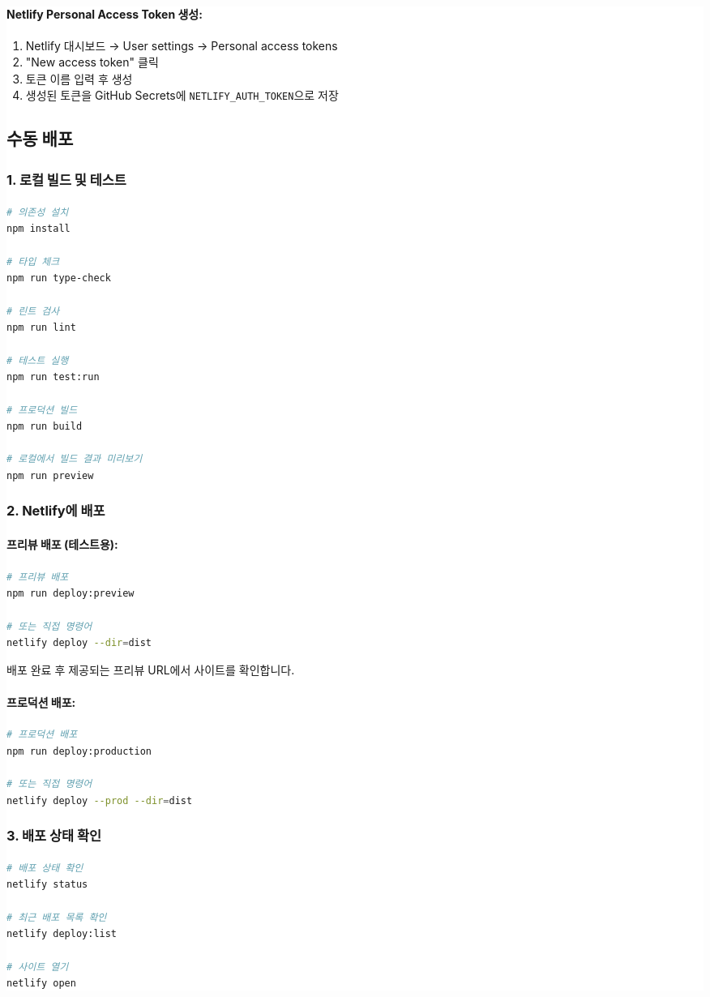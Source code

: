 #### Netlify Personal Access Token 생성:
1. Netlify 대시보드 → User settings → Personal access tokens
2. "New access token" 클릭
3. 토큰 이름 입력 후 생성
4. 생성된 토큰을 GitHub Secrets에 `NETLIFY_AUTH_TOKEN`으로 저장

## 수동 배포

### 1. 로컬 빌드 및 테스트
```bash
# 의존성 설치
npm install

# 타입 체크
npm run type-check

# 린트 검사
npm run lint

# 테스트 실행
npm run test:run

# 프로덕션 빌드
npm run build

# 로컬에서 빌드 결과 미리보기
npm run preview
```

### 2. Netlify에 배포

#### 프리뷰 배포 (테스트용):
```bash
# 프리뷰 배포
npm run deploy:preview

# 또는 직접 명령어
netlify deploy --dir=dist
```

배포 완료 후 제공되는 프리뷰 URL에서 사이트를 확인합니다.

#### 프로덕션 배포:
```bash
# 프로덕션 배포
npm run deploy:production

# 또는 직접 명령어
netlify deploy --prod --dir=dist
```

### 3. 배포 상태 확인
```bash
# 배포 상태 확인
netlify status

# 최근 배포 목록 확인
netlify deploy:list

# 사이트 열기
netlify open
```
